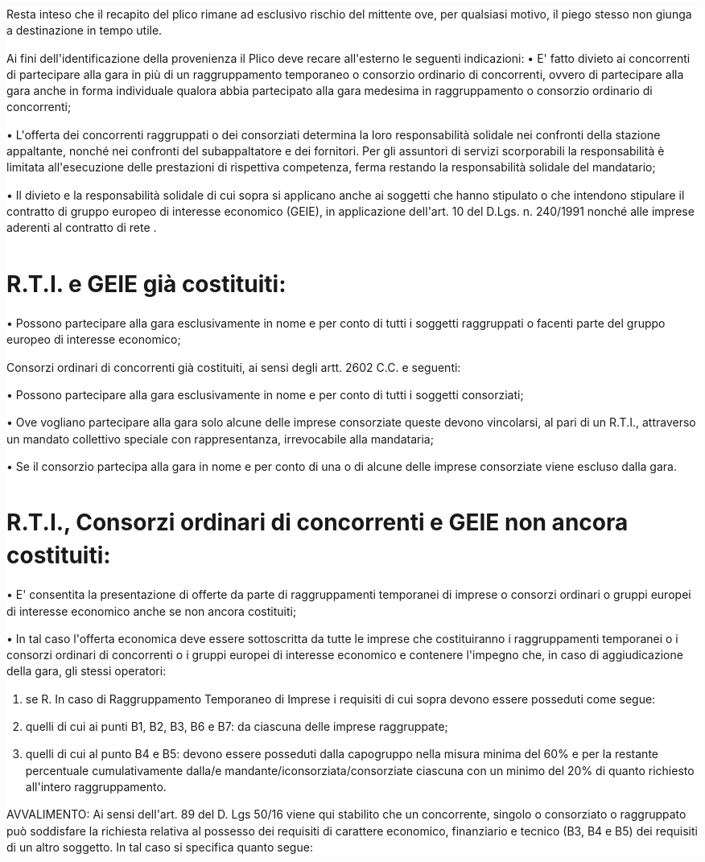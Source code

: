 Resta inteso che il recapito del plico rimane ad esclusivo rischio del mittente ove, per qualsiasi motivo, il piego stesso non giunga a destinazione in tempo utile.

Ai fini dell'identificazione della provenienza il Plico deve recare all'esterno le seguenti indicazioni: • E' fatto divieto ai concorrenti di partecipare alla gara in più di un raggruppamento temporaneo o consorzio ordinario di concorrenti, ovvero di partecipare alla gara anche in forma individuale qualora abbia partecipato alla gara medesima in raggruppamento o consorzio ordinario di concorrenti;

• L'offerta dei concorrenti raggruppati o dei consorziati determina la loro responsabilità solidale nei confronti della stazione appaltante, nonché nei confronti del subappaltatore e dei fornitori. Per gli assuntori di servizi scorporabili la responsabilità è limitata all'esecuzione delle prestazioni di rispettiva competenza, ferma restando la responsabilità solidale del mandatario;

• Il divieto e la responsabilità solidale di cui sopra si applicano anche ai soggetti che hanno stipulato o che intendono stipulare il contratto di gruppo europeo di interesse economico (GEIE), in applicazione dell'art. 10 del D.Lgs. n. 240/1991 nonché alle imprese aderenti al contratto di rete .

# R.T.I. e GEIE già costituiti:
• Possono partecipare alla gara esclusivamente in nome e per conto di tutti i soggetti raggruppati o facenti parte del gruppo europeo di interesse economico;

Consorzi ordinari di concorrenti già costituiti, ai sensi degli artt. 2602 C.C. e seguenti:

• Possono partecipare alla gara esclusivamente in nome e per conto di tutti i soggetti consorziati;

• Ove vogliano partecipare alla gara solo alcune delle imprese consorziate queste devono vincolarsi, al pari di un R.T.I., attraverso un mandato collettivo speciale con rappresentanza, irrevocabile alla mandataria;

• Se il consorzio partecipa alla gara in nome e per conto di una o di alcune delle imprese consorziate viene escluso dalla gara.

# R.T.I., Consorzi ordinari di concorrenti e GEIE non ancora costituiti:
• E' consentita la presentazione di offerte da parte di raggruppamenti temporanei di imprese o consorzi ordinari o gruppi europei di interesse economico anche se non ancora costituiti;

• In tal caso l'offerta economica deve essere sottoscritta da tutte le imprese che costituiranno i raggruppamenti temporanei o i consorzi ordinari di concorrenti o i gruppi europei di interesse economico e contenere l'impegno che, in caso di aggiudicazione della gara, gli stessi operatori:

1. se R. In caso di Raggruppamento Temporaneo di Imprese i requisiti di cui sopra devono essere posseduti come segue:

1. quelli di cui ai punti B1, B2, B3, B6 e B7: da ciascuna delle imprese raggruppate;

2. quelli di cui al punto B4 e B5: devono essere posseduti dalla capogruppo nella misura minima del 60% e per la restante percentuale cumulativamente dalla/e mandante/iconsorziata/consorziate ciascuna con un minimo del 20% di quanto richiesto all'intero raggruppamento.

AVVALIMENTO: Ai sensi dell'art. 89 del D. Lgs 50/16 viene qui stabilito che un concorrente, singolo o consorziato o raggruppato può soddisfare la richiesta relativa al possesso dei requisiti di carattere economico, finanziario e tecnico (B3, B4 e B5) dei requisiti di un altro soggetto. In tal caso si specifica quanto segue:
